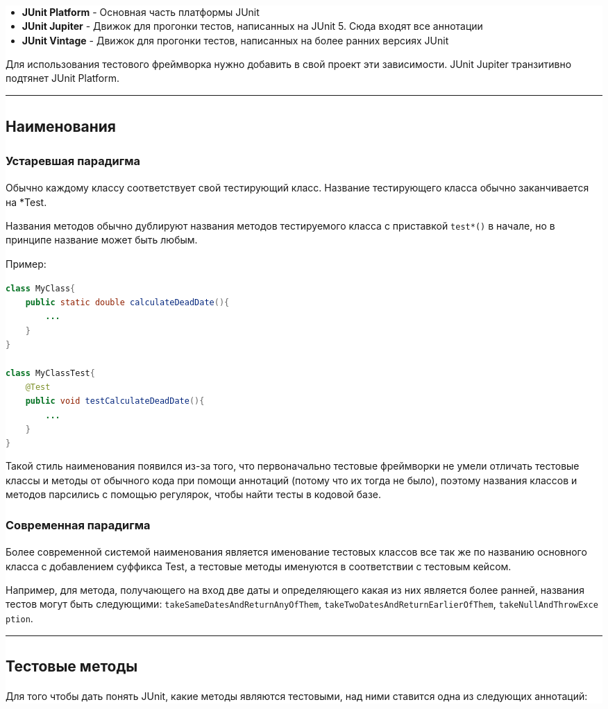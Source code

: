 - **JUnit Platform** - Основная часть платформы JUnit
- **JUnit Jupiter** - Движок для прогонки тестов, написанных на JUnit 5. Сюда входят все аннотации
- **JUnit Vintage** - Движок для прогонки тестов, написанных на более ранних версиях JUnit

Для использования тестового фреймворка нужно добавить в свой проект эти зависимости. JUnit Jupiter транзитивно подтянет JUnit Platform.

---
## Наименования

### Устаревшая парадигма

Обычно каждому классу соответствует свой тестирующий класс. Название тестирующего класса обычно заканчивается на *Test.

Названия методов обычно дублируют названия методов тестируемого класса с приставкой `test*()` в начале, но в принципе название может быть любым.

Пример:
```java
class MyClass{
    public static double calculateDeadDate(){
        ...
    }
}

class MyClassTest{
    @Test
    public void testCalculateDeadDate(){
        ...
    }
}
```

Такой стиль наименования появился из-за того, что первоначально тестовые фреймворки не умели отличать тестовые классы и методы от обычного кода при помощи аннотаций (потому что их тогда не было), поэтому названия классов и методов парсились с помощью регулярок, чтобы найти тесты в кодовой базе.

### Современная парадигма

Более современной системой наименования является именование тестовых классов все так же по названию основного класса с добавлением суффикса Test, а тестовые методы именуются в соответствии с тестовым кейсом.

Например, для метода, получающего на вход две даты и определяющего какая из них является более ранней, названия тестов могут быть следующими: `takeSameDatesAndReturnAnyOfThem`, `takeTwoDatesAndReturnEarlierOfThem`, `takeNullAndThrowException`.

---
## Тестовые методы

Для того чтобы дать понять JUnit, какие методы являются тестовыми, над ними ставится одна из следующих аннотаций:
